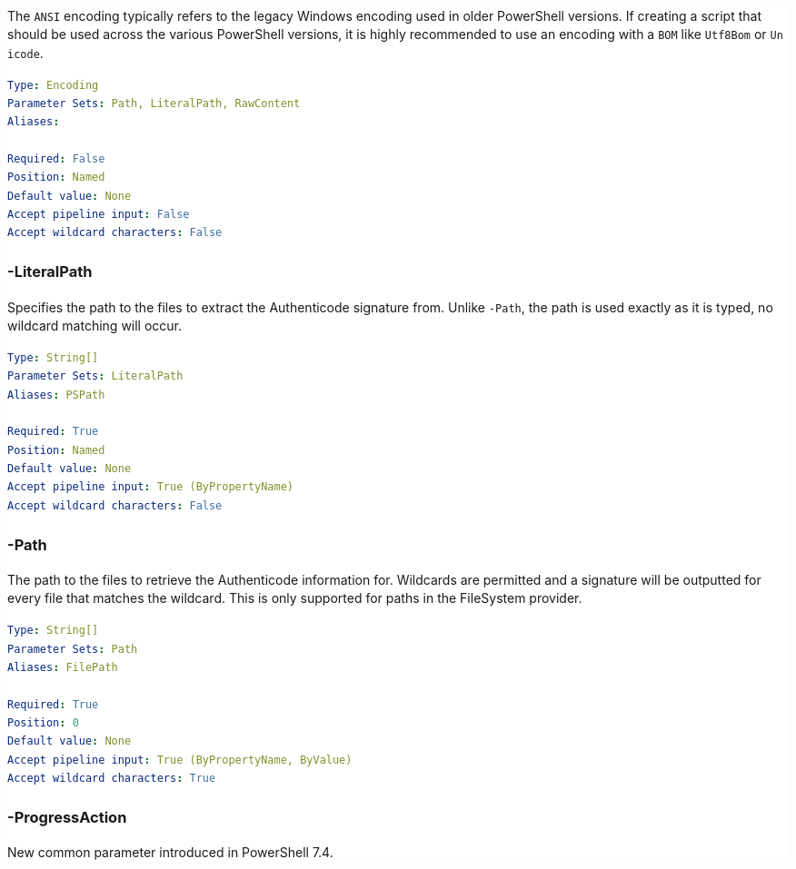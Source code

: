 The `ANSI` encoding typically refers to the legacy Windows encoding used in older PowerShell versions.
If creating a script that should be used across the various PowerShell versions, it is highly recommended to use an encoding with a `BOM` like `Utf8Bom` or `Unicode`.

```yaml
Type: Encoding
Parameter Sets: Path, LiteralPath, RawContent
Aliases:

Required: False
Position: Named
Default value: None
Accept pipeline input: False
Accept wildcard characters: False
```

### -LiteralPath
Specifies the path to the files to extract the Authenticode signature from.
Unlike `-Path`, the path is used exactly as it is typed, no wildcard matching will occur.

```yaml
Type: String[]
Parameter Sets: LiteralPath
Aliases: PSPath

Required: True
Position: Named
Default value: None
Accept pipeline input: True (ByPropertyName)
Accept wildcard characters: False
```

### -Path
The path to the files to retrieve the Authenticode information for.
Wildcards are permitted and a signature will be outputted for every file that matches the wildcard.
This is only supported for paths in the FileSystem provider.

```yaml
Type: String[]
Parameter Sets: Path
Aliases: FilePath

Required: True
Position: 0
Default value: None
Accept pipeline input: True (ByPropertyName, ByValue)
Accept wildcard characters: True
```

### -ProgressAction
New common parameter introduced in PowerShell 7.4.
